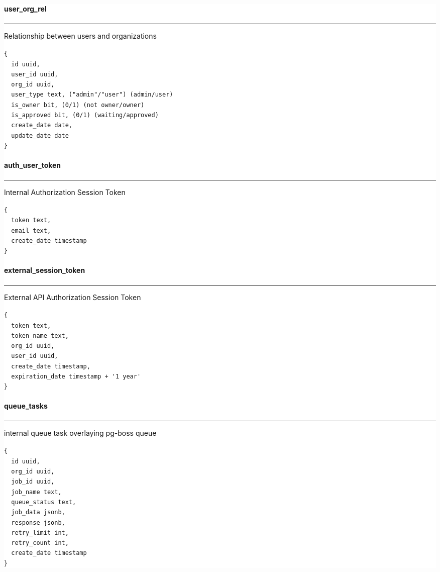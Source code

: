 #### user_org_rel

---

Relationship between users and organizations

```
{
  id uuid,
  user_id uuid,
  org_id uuid,
  user_type text, ("admin"/"user") (admin/user)
  is_owner bit, (0/1) (not owner/owner)
  is_approved bit, (0/1) (waiting/approved)
  create_date date,
  update_date date
}
```

#### auth_user_token

---

Internal Authorization Session Token

```
{
  token text,
  email text,
  create_date timestamp
}
```

#### external_session_token

---

External API Authorization Session Token

```
{
  token text,
  token_name text,
  org_id uuid,
  user_id uuid,
  create_date timestamp,
  expiration_date timestamp + '1 year'
}
```

#### queue_tasks

---

internal queue task overlaying pg-boss queue

```
{
  id uuid,
  org_id uuid,
  job_id uuid,
  job_name text,
  queue_status text,
  job_data jsonb,
  response jsonb,
  retry_limit int,
  retry_count int,
  create_date timestamp
}
```